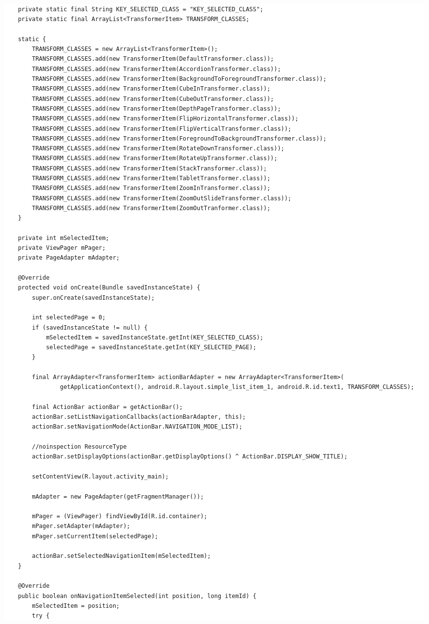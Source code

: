 ```
    private static final String KEY_SELECTED_CLASS = "KEY_SELECTED_CLASS";
    private static final ArrayList<TransformerItem> TRANSFORM_CLASSES;

    static {
        TRANSFORM_CLASSES = new ArrayList<TransformerItem>();
        TRANSFORM_CLASSES.add(new TransformerItem(DefaultTransformer.class));
        TRANSFORM_CLASSES.add(new TransformerItem(AccordionTransformer.class));
        TRANSFORM_CLASSES.add(new TransformerItem(BackgroundToForegroundTransformer.class));
        TRANSFORM_CLASSES.add(new TransformerItem(CubeInTransformer.class));
        TRANSFORM_CLASSES.add(new TransformerItem(CubeOutTransformer.class));
        TRANSFORM_CLASSES.add(new TransformerItem(DepthPageTransformer.class));
        TRANSFORM_CLASSES.add(new TransformerItem(FlipHorizontalTransformer.class));
        TRANSFORM_CLASSES.add(new TransformerItem(FlipVerticalTransformer.class));
        TRANSFORM_CLASSES.add(new TransformerItem(ForegroundToBackgroundTransformer.class));
        TRANSFORM_CLASSES.add(new TransformerItem(RotateDownTransformer.class));
        TRANSFORM_CLASSES.add(new TransformerItem(RotateUpTransformer.class));
        TRANSFORM_CLASSES.add(new TransformerItem(StackTransformer.class));
        TRANSFORM_CLASSES.add(new TransformerItem(TabletTransformer.class));
        TRANSFORM_CLASSES.add(new TransformerItem(ZoomInTransformer.class));
        TRANSFORM_CLASSES.add(new TransformerItem(ZoomOutSlideTransformer.class));
        TRANSFORM_CLASSES.add(new TransformerItem(ZoomOutTranformer.class));
    }

    private int mSelectedItem;
    private ViewPager mPager;
    private PageAdapter mAdapter;

    @Override
    protected void onCreate(Bundle savedInstanceState) {
        super.onCreate(savedInstanceState);

        int selectedPage = 0;
        if (savedInstanceState != null) {
            mSelectedItem = savedInstanceState.getInt(KEY_SELECTED_CLASS);
            selectedPage = savedInstanceState.getInt(KEY_SELECTED_PAGE);
        }

        final ArrayAdapter<TransformerItem> actionBarAdapter = new ArrayAdapter<TransformerItem>(
                getApplicationContext(), android.R.layout.simple_list_item_1, android.R.id.text1, TRANSFORM_CLASSES);

        final ActionBar actionBar = getActionBar();
        actionBar.setListNavigationCallbacks(actionBarAdapter, this);
        actionBar.setNavigationMode(ActionBar.NAVIGATION_MODE_LIST);

        //noinspection ResourceType
        actionBar.setDisplayOptions(actionBar.getDisplayOptions() ^ ActionBar.DISPLAY_SHOW_TITLE);

        setContentView(R.layout.activity_main);

        mAdapter = new PageAdapter(getFragmentManager());

        mPager = (ViewPager) findViewById(R.id.container);
        mPager.setAdapter(mAdapter);
        mPager.setCurrentItem(selectedPage);

        actionBar.setSelectedNavigationItem(mSelectedItem);
    }

    @Override
    public boolean onNavigationItemSelected(int position, long itemId) {
        mSelectedItem = position;
        try {
```